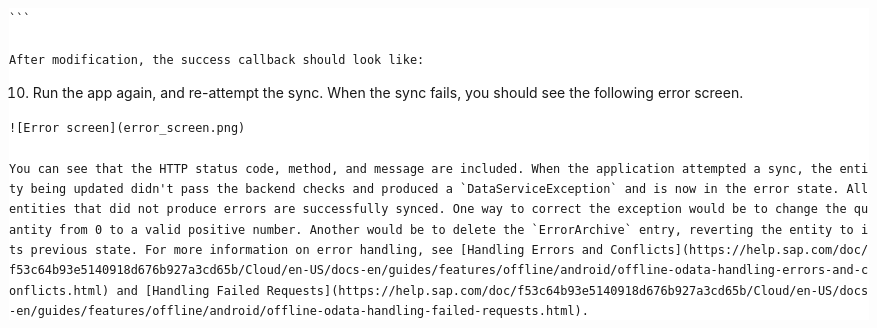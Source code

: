     ```

    After modification, the success callback should look like:


10.  Run the app again, and re-attempt the sync. When the sync fails, you should see the following error screen.

    ![Error screen](error_screen.png)

    You can see that the HTTP status code, method, and message are included. When the application attempted a sync, the entity being updated didn't pass the backend checks and produced a `DataServiceException` and is now in the error state. All entities that did not produce errors are successfully synced. One way to correct the exception would be to change the quantity from 0 to a valid positive number. Another would be to delete the `ErrorArchive` entry, reverting the entity to its previous state. For more information on error handling, see [Handling Errors and Conflicts](https://help.sap.com/doc/f53c64b93e5140918d676b927a3cd65b/Cloud/en-US/docs-en/guides/features/offline/android/offline-odata-handling-errors-and-conflicts.html) and [Handling Failed Requests](https://help.sap.com/doc/f53c64b93e5140918d676b927a3cd65b/Cloud/en-US/docs-en/guides/features/offline/android/offline-odata-handling-failed-requests.html).
